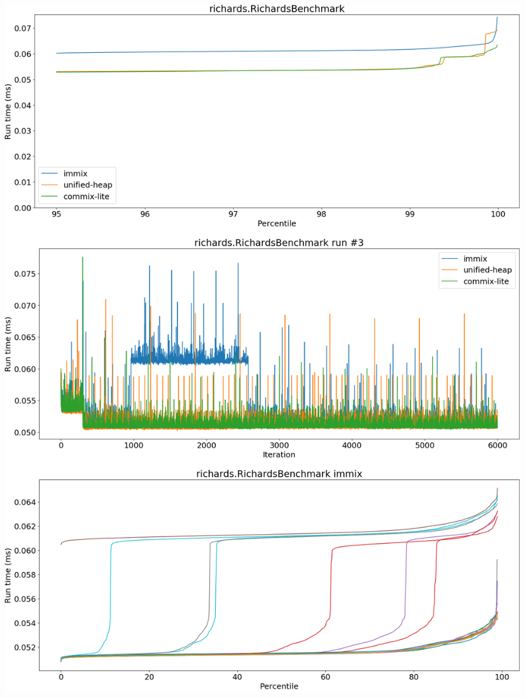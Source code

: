 ![richards.RichardsBenchmark](percentile_95plus_richards.RichardsBenchmark.png)

![richards.RichardsBenchmark run #3](example_run_full_3_richards.RichardsBenchmark.png)

![richards.RichardsBenchmark immix](percentile_richards.RichardsBenchmark_conf0.png)
